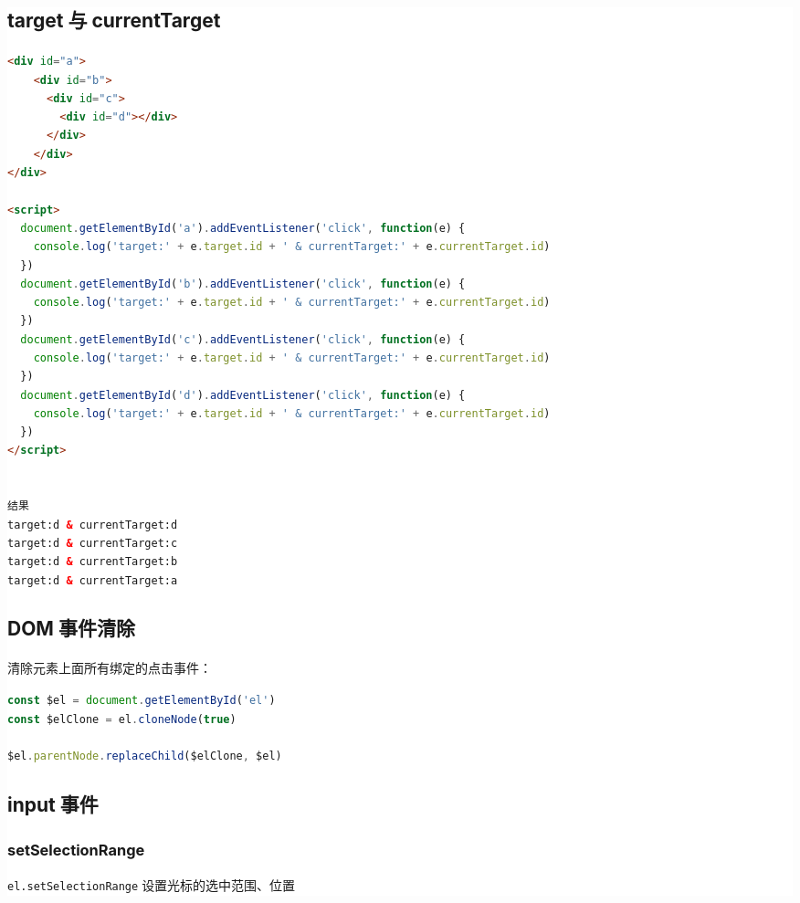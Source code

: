 ## target 与 currentTarget

```html
<div id="a">
    <div id="b">
      <div id="c">
        <div id="d"></div>
      </div>
    </div>
</div>

<script>
  document.getElementById('a').addEventListener('click', function(e) {
    console.log('target:' + e.target.id + ' & currentTarget:' + e.currentTarget.id)
  })
  document.getElementById('b').addEventListener('click', function(e) {
    console.log('target:' + e.target.id + ' & currentTarget:' + e.currentTarget.id)
  })
  document.getElementById('c').addEventListener('click', function(e) {
    console.log('target:' + e.target.id + ' & currentTarget:' + e.currentTarget.id)
  })
  document.getElementById('d').addEventListener('click', function(e) {
    console.log('target:' + e.target.id + ' & currentTarget:' + e.currentTarget.id)
  })
</script>


结果
target:d & currentTarget:d
target:d & currentTarget:c
target:d & currentTarget:b
target:d & currentTarget:a
```

## DOM 事件清除

清除元素上面所有绑定的点击事件：

```js
const $el = document.getElementById('el')
const $elClone = el.cloneNode(true)

$el.parentNode.replaceChild($elClone, $el)
```

## input 事件

### setSelectionRange

`el.setSelectionRange` 设置光标的选中范围、位置
